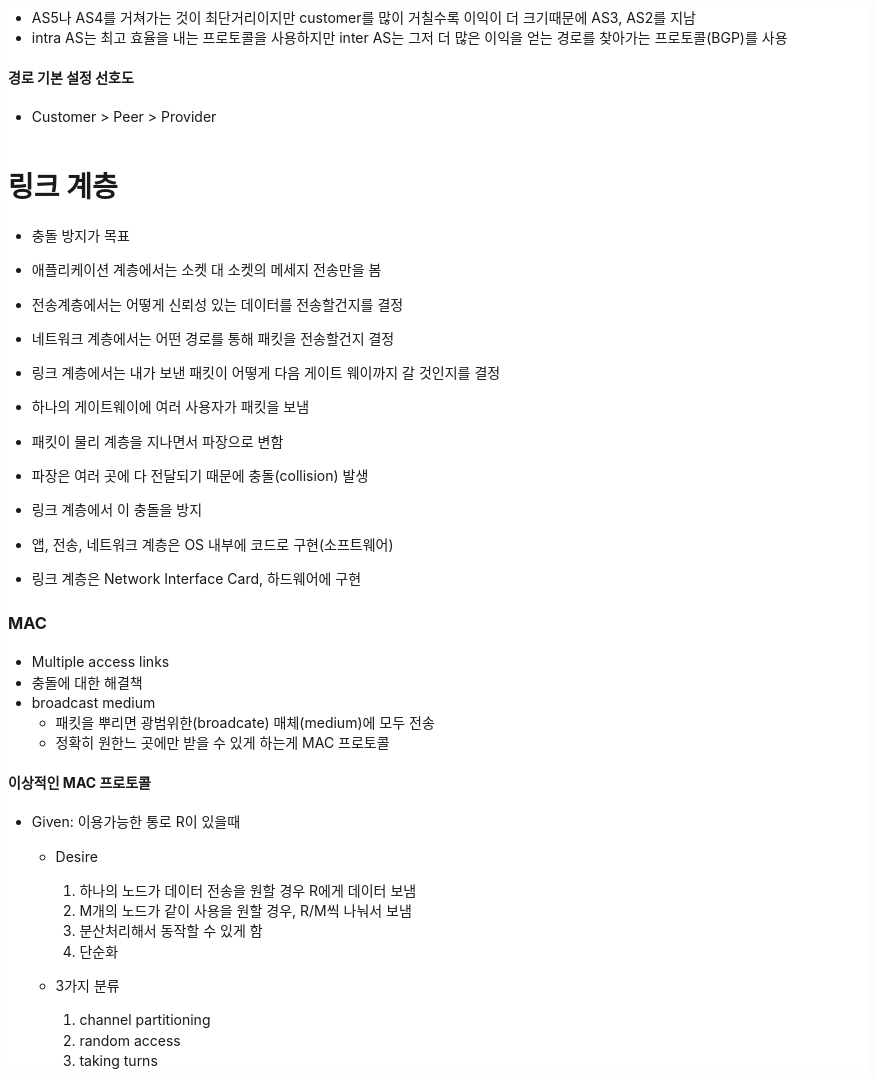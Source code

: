 - AS5나 AS4를 거쳐가는 것이 최단거리이지만 customer를 많이 거칠수록 이익이 더 크기때문에 AS3, AS2를 지남
- intra AS는 최고 효율을 내는 프로토콜을 사용하지만 inter AS는 그저 더 많은 이익을 얻는 경로를 찾아가는 프로토콜(BGP)를 사용



#### 경로 기본 설정 선호도

- Customer > Peer > Provider



# 링크 계층

- 충돌 방지가 목표
- 애플리케이션 계층에서는 소켓 대 소켓의 메세지 전송만을 봄
- 전송계층에서는 어떻게 신뢰성 있는 데이터를 전송할건지를 결정
- 네트워크 계층에서는 어떤 경로를 통해 패킷을 전송할건지 결정
- 링크 계층에서는 내가 보낸 패킷이 어떻게 다음 게이트 웨이까지 갈 것인지를 결정



- 하나의 게이트웨이에 여러 사용자가 패킷을 보냄
- 패킷이 물리 계층을 지나면서 파장으로 변함
- 파장은 여러 곳에 다 전달되기 때문에 충돌(collision) 발생
- 링크 계층에서 이 충돌을 방지



- 앱, 전송, 네트워크 계층은 OS 내부에 코드로 구현(소프트웨어)
- 링크 계층은 Network Interface Card, 하드웨어에 구현



### MAC

- Multiple access links
- 충돌에 대한 해결책
- broadcast medium
  - 패킷을 뿌리면 광범위한(broadcate) 매체(medium)에 모두 전송
  - 정확히 원한느 곳에만 받을 수 있게 하는게 MAC 프로토콜



#### 이상적인 MAC  프로토콜

- Given: 이용가능한 통로 R이 있을때

  - Desire
    1. 하나의 노드가 데이터 전송을 원할 경우 R에게 데이터 보냄
    2. M개의 노드가 같이 사용을 원할 경우, R/M씩 나눠서 보냄
    3. 분산처리해서 동작할 수 있게 함
    4. 단순화

  - 3가지 분류
    1. channel partitioning
    2. random access
    3. taking turns



